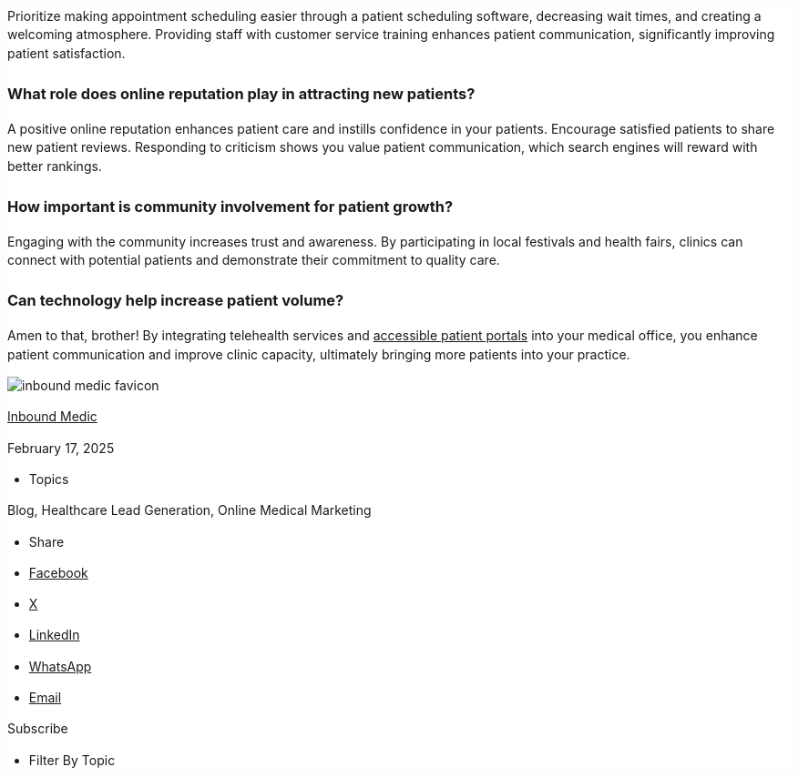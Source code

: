 Prioritize making appointment scheduling easier through a patient scheduling software, decreasing wait times, and creating a welcoming atmosphere. Providing staff with customer service training enhances patient communication, significantly improving patient satisfaction.

### What role does online reputation play in attracting new patients?

A positive online reputation enhances patient care and instills confidence in your patients. Encourage satisfied patients to share new patient reviews. Responding to criticism shows you value patient communication, which search engines will reward with better rankings.

### How important is community involvement for patient growth?

Engaging with the community increases trust and awareness. By participating in local festivals and health fairs, clinics can connect with potential patients and demonstrate their commitment to quality care.

### Can technology help increase patient volume?

Amen to that, brother! By integrating telehealth services and [accessible patient portals](https://pmc.ncbi.nlm.nih.gov/articles/PMC6482406/) into your medical office, you enhance patient communication and improve clinic capacity, ultimately bringing more patients into your practice.

![inbound medic favicon](https://www.inboundmedic.com/wp-content/uploads/2020/04/inbound-medic-gravatar.jpg)

[Inbound Medic](https://www.inboundmedic.com/)

February 17, 2025

- Topics


Blog, Healthcare Lead Generation, Online Medical Marketing

- Share


- [Facebook](https://www.facebook.com/sharer.php?u=https%3A%2F%2Fwww.inboundmedic.com%2Fblog%2Fcreative-ways-to-increase-patient-volume%2F%3F&picture=https%3A%2F%2Fwww.inboundmedic.com%2Fwp-content%2Fuploads%2F2025%2F02%2Fcreative-ways-to-increase-patient-volume.jpg&title=Creative%20Ways%20to%20Increase%20Patient%20Volume%20in%20Your%20Clinic)
- [X](https://x.com/share?text=Creative%20Ways%20to%20Increase%20Patient%20Volume%20in%20Your%20Clinic&url=https%3A%2F%2Fwww.inboundmedic.com%2Fblog%2Fcreative-ways-to-increase-patient-volume%2F%3F)
- [LinkedIn](https://www.linkedin.com/shareArticle?mini=true&url=https%3A%2F%2Fwww.inboundmedic.com%2Fblog%2Fcreative-ways-to-increase-patient-volume%2F%3F&title=Creative%20Ways%20to%20Increase%20Patient%20Volume%20in%20Your%20Clinic)
- [WhatsApp](https://api.whatsapp.com/send?text=*Creative%20Ways%20to%20Increase%20Patient%20Volume%20in%20Your%20Clinic*+https%3A%2F%2Fwww.inboundmedic.com%2Fblog%2Fcreative-ways-to-increase-patient-volume%2F%3F)
- [Email](mailto:?subject=Creative%20Ways%20to%20Increase%20Patient%20Volume%20in%20Your%20Clinic&body=https%3A%2F%2Fwww.inboundmedic.com%2Fblog%2Fcreative-ways-to-increase-patient-volume%2F%3F)

Subscribe

- Filter By Topic

